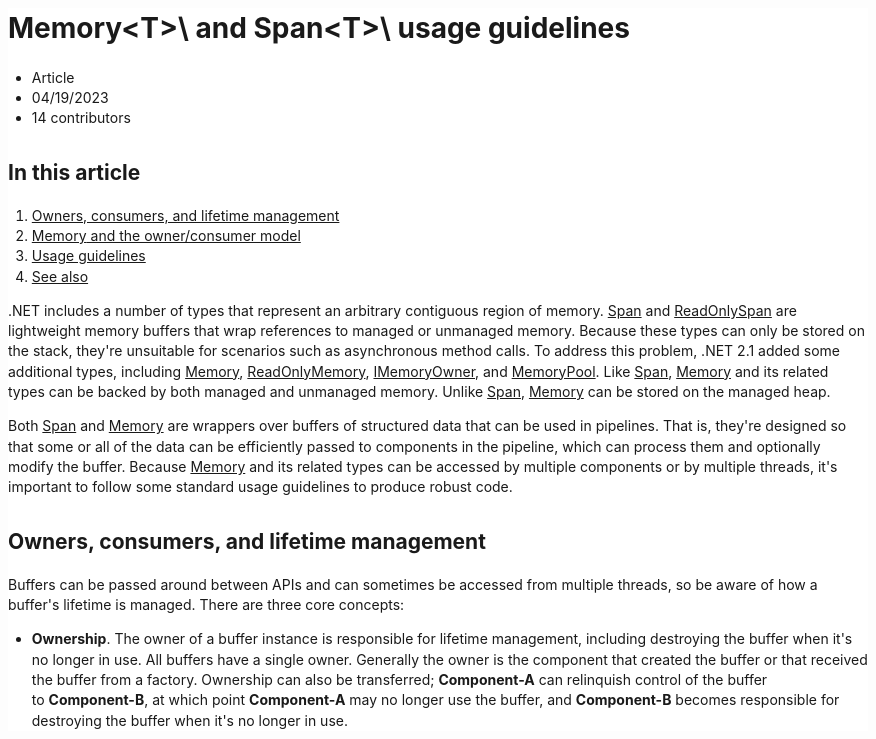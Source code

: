 
# Memory\<T>\ and Span\<T>\ usage guidelines

- Article
- 04/19/2023
- 14 contributors

## In this article

1. [Owners, consumers, and lifetime management](https://learn.microsoft.com/en-us/dotnet/standard/memory-and-spans/memory-t-usage-guidelines#owners-consumers-and-lifetime-management)
2. [Memory<T> and the owner/consumer model](https://learn.microsoft.com/en-us/dotnet/standard/memory-and-spans/memory-t-usage-guidelines#memoryt-and-the-ownerconsumer-model)
3. [Usage guidelines](https://learn.microsoft.com/en-us/dotnet/standard/memory-and-spans/memory-t-usage-guidelines#usage-guidelines)
4. [See also](https://learn.microsoft.com/en-us/dotnet/standard/memory-and-spans/memory-t-usage-guidelines#see-also)

.NET includes a number of types that represent an arbitrary contiguous region of memory. [Span<T>](https://learn.microsoft.com/en-us/dotnet/api/system.span-1) and [ReadOnlySpan<T>](https://learn.microsoft.com/en-us/dotnet/api/system.readonlyspan-1) are lightweight memory buffers that wrap references to managed or unmanaged memory. Because these types can only be stored on the stack, they're unsuitable for scenarios such as asynchronous method calls. To address this problem, .NET 2.1 added some additional types, including [Memory<T>](https://learn.microsoft.com/en-us/dotnet/api/system.memory-1), [ReadOnlyMemory<T>](https://learn.microsoft.com/en-us/dotnet/api/system.readonlymemory-1), [IMemoryOwner<T>](https://learn.microsoft.com/en-us/dotnet/api/system.buffers.imemoryowner-1), and [MemoryPool<T>](https://learn.microsoft.com/en-us/dotnet/api/system.buffers.memorypool-1). Like [Span<T>](https://learn.microsoft.com/en-us/dotnet/api/system.span-1), [Memory<T>](https://learn.microsoft.com/en-us/dotnet/api/system.memory-1) and its related types can be backed by both managed and unmanaged memory. Unlike [Span<T>](https://learn.microsoft.com/en-us/dotnet/api/system.span-1), [Memory<T>](https://learn.microsoft.com/en-us/dotnet/api/system.memory-1) can be stored on the managed heap.

Both [Span<T>](https://learn.microsoft.com/en-us/dotnet/api/system.span-1) and [Memory<T>](https://learn.microsoft.com/en-us/dotnet/api/system.memory-1) are wrappers over buffers of structured data that can be used in pipelines. That is, they're designed so that some or all of the data can be efficiently passed to components in the pipeline, which can process them and optionally modify the buffer. Because [Memory<T>](https://learn.microsoft.com/en-us/dotnet/api/system.memory-1) and its related types can be accessed by multiple components or by multiple threads, it's important to follow some standard usage guidelines to produce robust code.

[](https://learn.microsoft.com/en-us/dotnet/standard/memory-and-spans/memory-t-usage-guidelines#owners-consumers-and-lifetime-management)

## Owners, consumers, and lifetime management

Buffers can be passed around between APIs and can sometimes be accessed from multiple threads, so be aware of how a buffer's lifetime is managed. There are three core concepts:

- **Ownership**. The owner of a buffer instance is responsible for lifetime management, including destroying the buffer when it's no longer in use. All buffers have a single owner. Generally the owner is the component that created the buffer or that received the buffer from a factory. Ownership can also be transferred; **Component-A** can relinquish control of the buffer to **Component-B**, at which point **Component-A** may no longer use the buffer, and **Component-B** becomes responsible for destroying the buffer when it's no longer in use.
    
